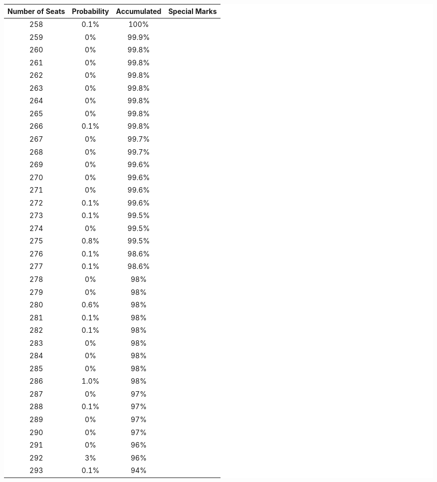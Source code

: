 | Number of Seats | Probability | Accumulated | Special Marks |
|:---------------:|:-----------:|:-----------:|:-------------:|
| 258 | 0.1% | 100% |  |
| 259 | 0% | 99.9% |  |
| 260 | 0% | 99.8% |  |
| 261 | 0% | 99.8% |  |
| 262 | 0% | 99.8% |  |
| 263 | 0% | 99.8% |  |
| 264 | 0% | 99.8% |  |
| 265 | 0% | 99.8% |  |
| 266 | 0.1% | 99.8% |  |
| 267 | 0% | 99.7% |  |
| 268 | 0% | 99.7% |  |
| 269 | 0% | 99.6% |  |
| 270 | 0% | 99.6% |  |
| 271 | 0% | 99.6% |  |
| 272 | 0.1% | 99.6% |  |
| 273 | 0.1% | 99.5% |  |
| 274 | 0% | 99.5% |  |
| 275 | 0.8% | 99.5% |  |
| 276 | 0.1% | 98.6% |  |
| 277 | 0.1% | 98.6% |  |
| 278 | 0% | 98% |  |
| 279 | 0% | 98% |  |
| 280 | 0.6% | 98% |  |
| 281 | 0.1% | 98% |  |
| 282 | 0.1% | 98% |  |
| 283 | 0% | 98% |  |
| 284 | 0% | 98% |  |
| 285 | 0% | 98% |  |
| 286 | 1.0% | 98% |  |
| 287 | 0% | 97% |  |
| 288 | 0.1% | 97% |  |
| 289 | 0% | 97% |  |
| 290 | 0% | 97% |  |
| 291 | 0% | 96% |  |
| 292 | 3% | 96% |  |
| 293 | 0.1% | 94% |  |